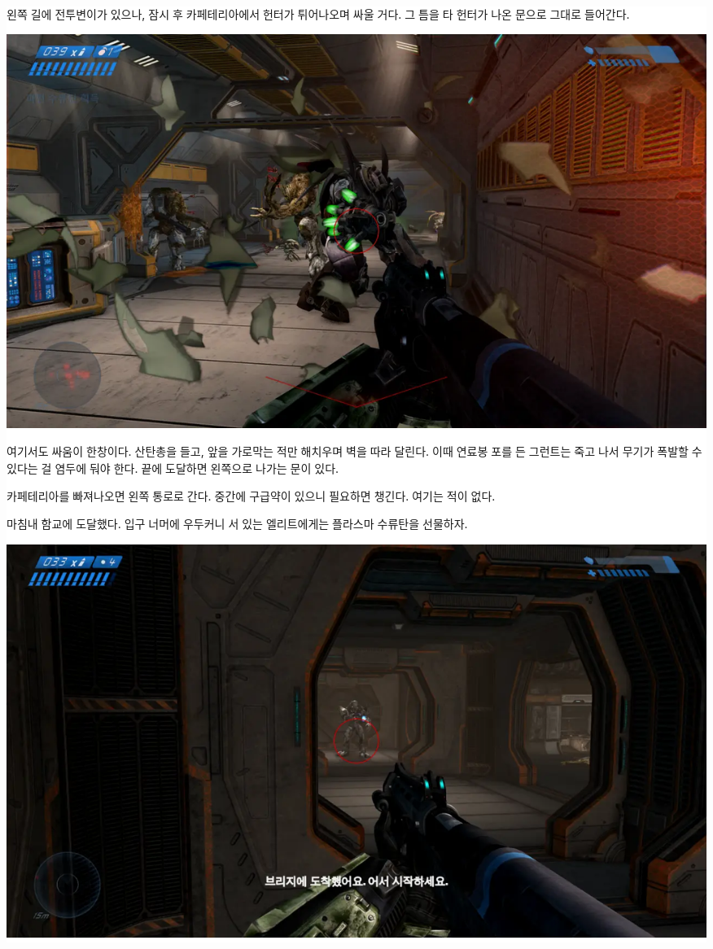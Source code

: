 왼쪽 길에 전투변이가 있으나, 잠시 후 카페테리아에서 헌터가 튀어나오며 싸울 거다. 그 틈을 타 헌터가 나온 문으로 그대로 들어간다.

![Hunter emerging from the cafeteria](/assets/images/halo-cea/lv10/ch01/hunter.webp)

여기서도 싸움이 한창이다. 산탄총을 들고, 앞을 가로막는 적만 해치우며 벽을 따라 달린다. 이때 연료봉 포를 든 그런트는 죽고 나서 무기가 폭발할
수 있다는 걸 염두에 둬야 한다. 끝에 도달하면 왼쪽으로 나가는 문이 있다.

카페테리아를 빠져나오면 왼쪽 통로로 간다. 중간에 구급약이 있으니 필요하면 챙긴다. 여기는 적이 없다.

마침내 함교에 도달했다. 입구 너머에 우두커니 서 있는 엘리트에게는 플라스마 수류탄을 선물하자.

![Elite standing around the bridge](/assets/images/halo-cea/lv10/ch01/elite-01.webp)
